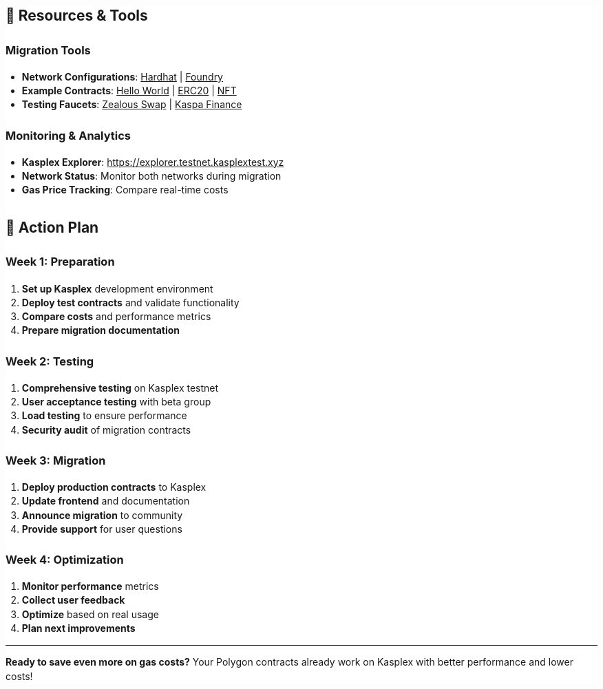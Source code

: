 ## 🔗 Resources & Tools

### Migration Tools
- **Network Configurations**: [Hardhat](../frameworks/hardhat-kasplex/) | [Foundry](../frameworks/foundry-kasplex/)
- **Example Contracts**: [Hello World](../examples/01-hello-world/) | [ERC20](../examples/02-erc20-standard/) | [NFT](../examples/03-erc721-nft/)
- **Testing Faucets**: [Zealous Swap](https://faucet.zealousswap.com/) | [Kaspa Finance](https://app.kaspafinance.io/faucets)

### Monitoring & Analytics
- **Kasplex Explorer**: https://explorer.testnet.kasplextest.xyz
- **Network Status**: Monitor both networks during migration
- **Gas Price Tracking**: Compare real-time costs

## 🎯 Action Plan

### Week 1: Preparation
1. **Set up Kasplex** development environment
2. **Deploy test contracts** and validate functionality
3. **Compare costs** and performance metrics
4. **Prepare migration documentation**

### Week 2: Testing  
1. **Comprehensive testing** on Kasplex testnet
2. **User acceptance testing** with beta group
3. **Load testing** to ensure performance
4. **Security audit** of migration contracts

### Week 3: Migration
1. **Deploy production contracts** to Kasplex
2. **Update frontend** and documentation
3. **Announce migration** to community
4. **Provide support** for user questions

### Week 4: Optimization
1. **Monitor performance** metrics
2. **Collect user feedback**
3. **Optimize** based on real usage
4. **Plan next improvements**

---

**Ready to save even more on gas costs?** Your Polygon contracts already work on Kasplex with better performance and lower costs!